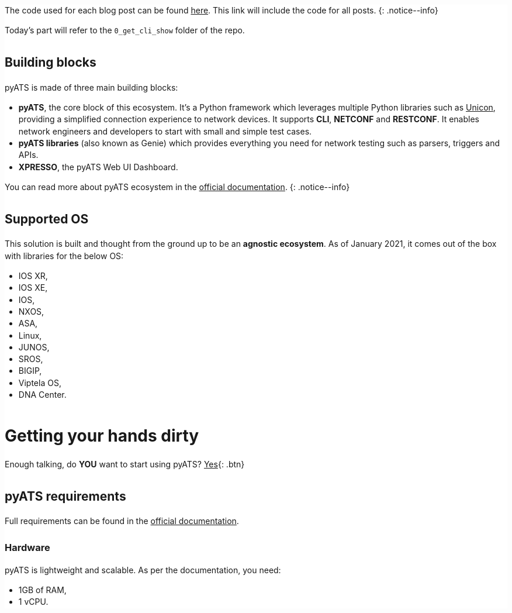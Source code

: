 The code used for each blog post can be found [here](https://github.com/AntoineOrsoni/xrdocs-how-to-pyats). This link will include the code for all posts.
{: .notice--info}

Today’s part will refer to the `0_get_cli_show` folder of the repo.

## Building blocks

pyATS is made of three main building blocks:
- **pyATS**, the core block of this ecosystem. It’s a Python framework which leverages multiple Python libraries such as [Unicon](https://pypi.org/project/unicon/), providing a simplified connection experience to network devices. It supports **CLI**, **NETCONF** and **RESTCONF**. It enables network engineers and developers to start with small and simple test cases.
- **pyATS libraries** (also known as Genie) which provides everything you need for network testing such as parsers, triggers and APIs. 
- **XPRESSO**, the pyATS Web UI Dashboard.

You can read more about pyATS ecosystem in the [official documentation](https://pubhub.devnetcloud.com/media/pyats-getting-started/docs/intro/introduction.html).
{: .notice--info}

## Supported OS

This solution is built and thought from the ground up to be an **agnostic ecosystem**. As of January 2021, it comes out of the box with libraries for the below OS:

- IOS XR,
- IOS XE,
- IOS,
- NXOS,
- ASA,
- Linux,
- JUNOS,
- SROS,
- BIGIP,
- Viptela OS,
- DNA Center.

# Getting your hands dirty

Enough talking, do **YOU** want to start using pyATS? [Yes](#link){: .btn}

## pyATS requirements

Full requirements can be found in the [official documentation](https://pubhub.devnetcloud.com/media/pyats-getting-started/docs/prereqs/prerequisites.html).

### Hardware

pyATS is lightweight and scalable. As per the documentation, you need:
- 1GB of RAM,
- 1 vCPU.
